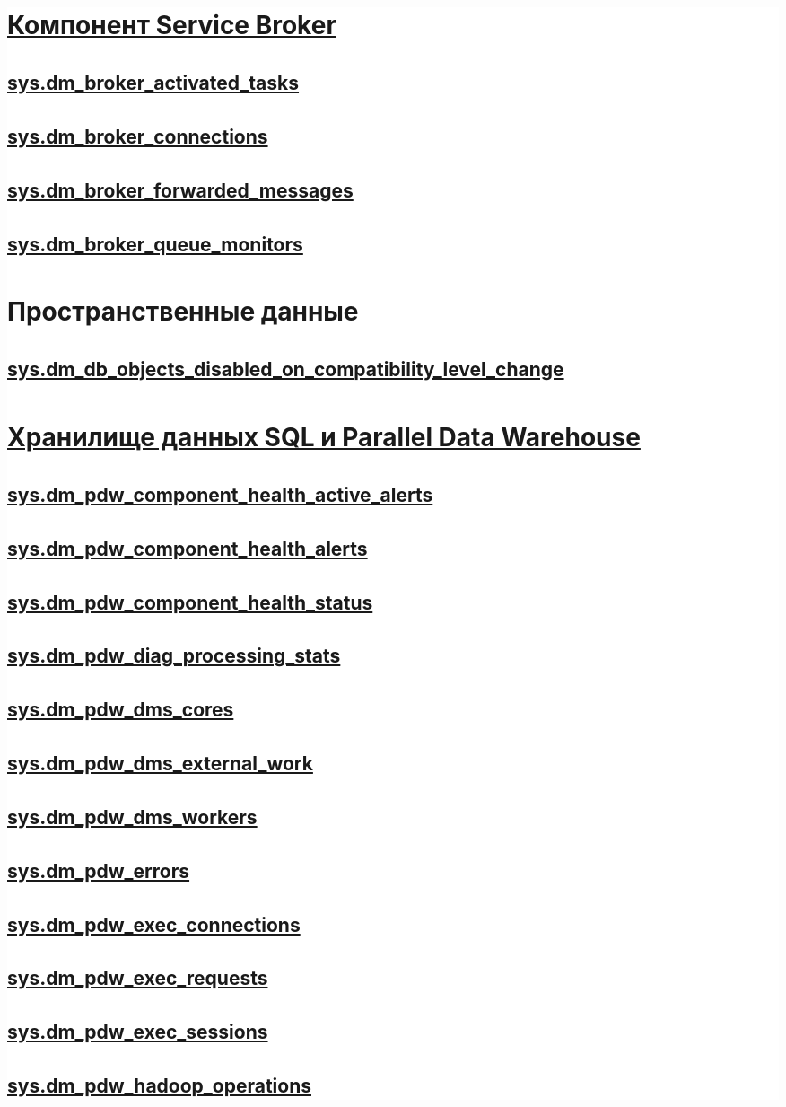 # [Компонент Service Broker](service-broker-related-dynamic-management-views-transact-sql.md)  
## [sys.dm_broker_activated_tasks](sys-dm-broker-activated-tasks-transact-sql.md)  
## [sys.dm_broker_connections](sys-dm-broker-connections-transact-sql.md)  
## [sys.dm_broker_forwarded_messages](sys-dm-broker-forwarded-messages-transact-sql.md)  
## [sys.dm_broker_queue_monitors](sys-dm-broker-queue-monitors-transact-sql.md)  

# Пространственные данные
## [sys.dm_db_objects_disabled_on_compatibility_level_change](spatial-data-sys-dm-db-objects-disabled-on-compatibility-level-change.md)  
# [Хранилище данных SQL и Parallel Data Warehouse](sql-and-parallel-data-warehouse-dynamic-management-views.md)  
## [sys.dm_pdw_component_health_active_alerts](sys-dm-pdw-component-health-active-alerts-transact-sql.md)  
## [sys.dm_pdw_component_health_alerts](sys-dm-pdw-component-health-alerts-transact-sql.md)  
## [sys.dm_pdw_component_health_status](sys-dm-pdw-component-health-status-transact-sql.md)  
## [sys.dm_pdw_diag_processing_stats](sys-dm-pdw-diag-processing-stats-transact-sql.md)  
## [sys.dm_pdw_dms_cores](sys-dm-pdw-dms-cores-transact-sql.md)  
## [sys.dm_pdw_dms_external_work](sys-dm-pdw-dms-external-work-transact-sql.md)  
## [sys.dm_pdw_dms_workers](sys-dm-pdw-dms-workers-transact-sql.md)  
## [sys.dm_pdw_errors](sys-dm-pdw-errors-transact-sql.md)  
## [sys.dm_pdw_exec_connections](sys-dm-pdw-exec-connections-transact-sql.md)  
## [sys.dm_pdw_exec_requests](sys-dm-pdw-exec-requests-transact-sql.md)  
## [sys.dm_pdw_exec_sessions](sys-dm-pdw-exec-sessions-transact-sql.md)  
## [sys.dm_pdw_hadoop_operations](sys-dm-pdw-hadoop-operations-transact-sql.md)  